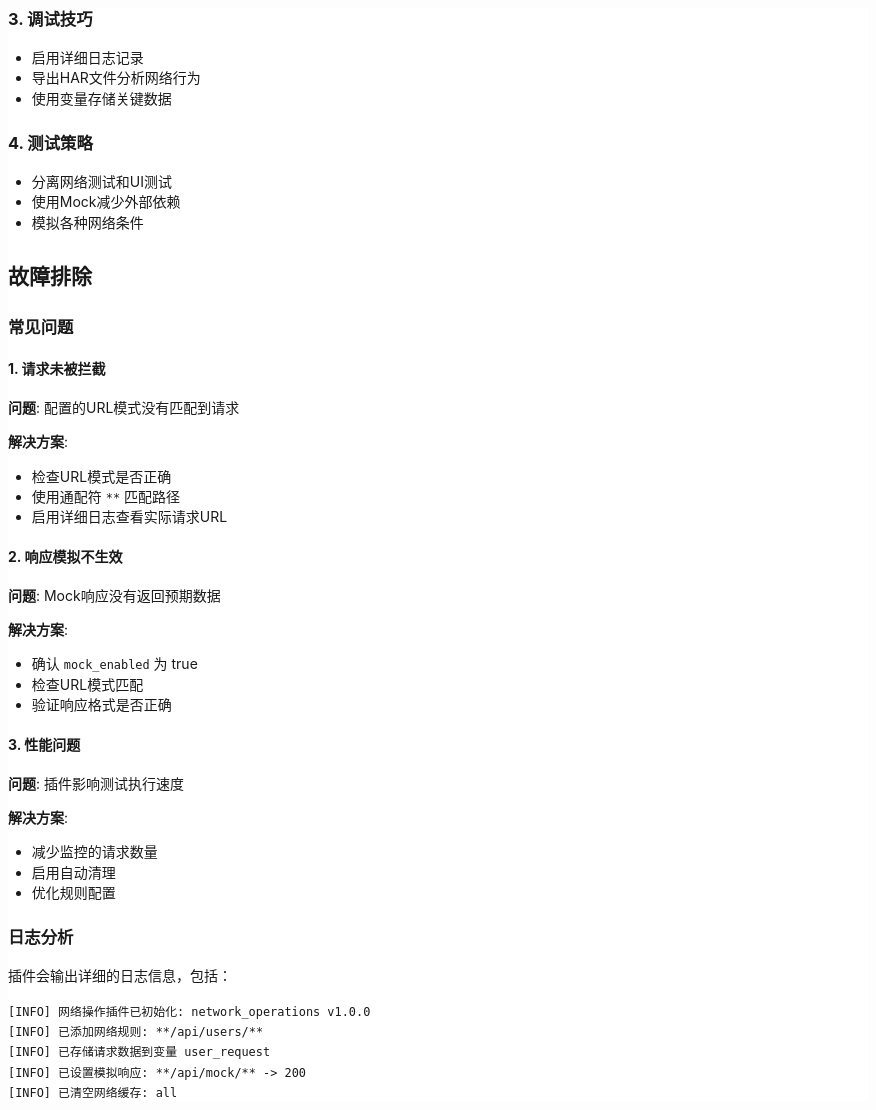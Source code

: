 ### 3. 调试技巧

- 启用详细日志记录
- 导出HAR文件分析网络行为
- 使用变量存储关键数据

### 4. 测试策略

- 分离网络测试和UI测试
- 使用Mock减少外部依赖
- 模拟各种网络条件

## 故障排除

### 常见问题

#### 1. 请求未被拦截

**问题**: 配置的URL模式没有匹配到请求

**解决方案**:

- 检查URL模式是否正确
- 使用通配符 `**` 匹配路径
- 启用详细日志查看实际请求URL

#### 2. 响应模拟不生效

**问题**: Mock响应没有返回预期数据

**解决方案**:

- 确认 `mock_enabled` 为 true
- 检查URL模式匹配
- 验证响应格式是否正确

#### 3. 性能问题

**问题**: 插件影响测试执行速度

**解决方案**:

- 减少监控的请求数量
- 启用自动清理
- 优化规则配置

### 日志分析

插件会输出详细的日志信息，包括：

```
[INFO] 网络操作插件已初始化: network_operations v1.0.0
[INFO] 已添加网络规则: **/api/users/**
[INFO] 已存储请求数据到变量 user_request
[INFO] 已设置模拟响应: **/api/mock/** -> 200
[INFO] 已清空网络缓存: all
```
